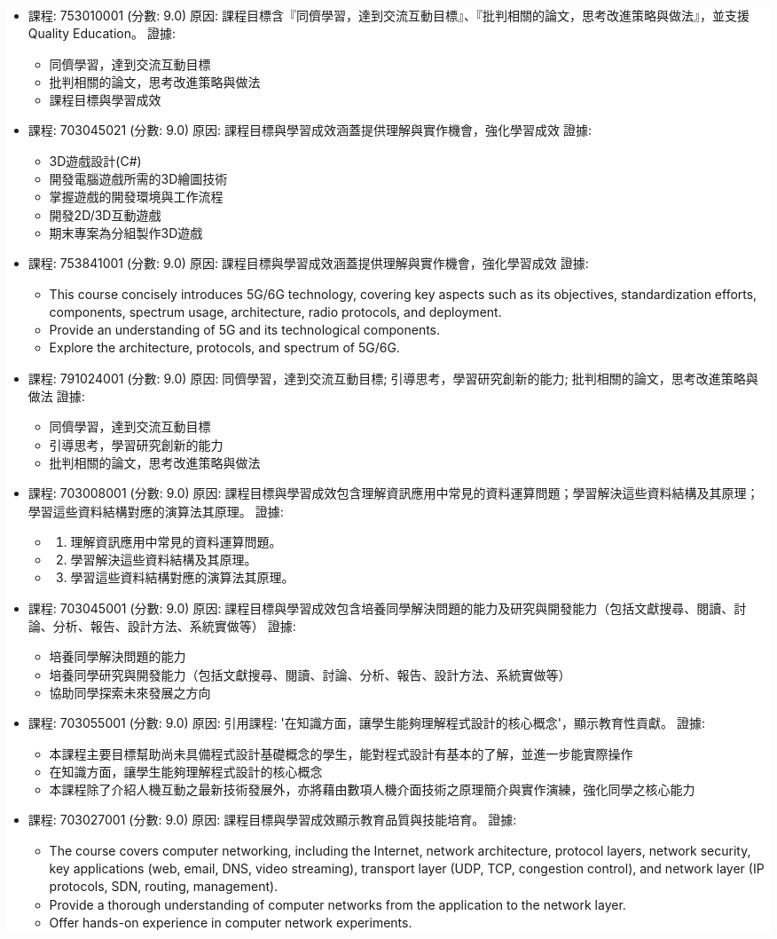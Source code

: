- 課程: 753010001 (分數: 9.0)
  原因: 課程目標含『同儕學習，達到交流互動目標』、『批判相關的論文，思考改進策略與做法』，並支援Quality Education。
  證據:
    * 同儕學習，達到交流互動目標
    * 批判相關的論文，思考改進策略與做法
    * 課程目標與學習成效

- 課程: 703045021 (分數: 9.0)
  原因: 課程目標與學習成效涵蓋提供理解與實作機會，強化學習成效
  證據:
    * 3D遊戲設計(C#)
    * 開發電腦遊戲所需的3D繪圖技術
    * 掌握遊戲的開發環境與工作流程
    * 開發2D/3D互動遊戲
    * 期末專案為分組製作3D遊戲

- 課程: 753841001 (分數: 9.0)
  原因: 課程目標與學習成效涵蓋提供理解與實作機會，強化學習成效
  證據:
    * This course concisely introduces 5G/6G technology, covering key aspects such as its objectives, standardization efforts, components, spectrum usage, architecture, radio protocols, and deployment.
    * Provide an understanding of 5G and its technological components.
    * Explore the architecture, protocols, and spectrum of 5G/6G.

- 課程: 791024001 (分數: 9.0)
  原因: 同儕學習，達到交流互動目標; 引導思考，學習研究創新的能力; 批判相關的論文，思考改進策略與做法
  證據:
    * 同儕學習，達到交流互動目標
    * 引導思考，學習研究創新的能力
    * 批判相關的論文，思考改進策略與做法

- 課程: 703008001 (分數: 9.0)
  原因: 課程目標與學習成效包含理解資訊應用中常見的資料運算問題；學習解決這些資料結構及其原理；學習這些資料結構對應的演算法其原理。
  證據:
    * 1. 理解資訊應用中常見的資料運算問題。
    * 2. 學習解決這些資料結構及其原理。
    * 3. 學習這些資料結構對應的演算法其原理。

- 課程: 703045001 (分數: 9.0)
  原因: 課程目標與學習成效包含培養同學解決問題的能力及研究與開發能力（包括文獻搜尋、閱讀、討論、分析、報告、設計方法、系統實做等）
  證據:
    * 培養同學解決問題的能力
    * 培養同學研究與開發能力（包括文獻搜尋、閱讀、討論、分析、報告、設計方法、系統實做等）
    * 協助同學探索未來發展之方向

- 課程: 703055001 (分數: 9.0)
  原因: 引用課程: '在知識方面，讓學生能夠理解程式設計的核心概念'，顯示教育性貢獻。
  證據:
    * 本課程主要目標幫助尚未具備程式設計基礎概念的學生，能對程式設計有基本的了解，並進一步能實際操作
    * 在知識方面，讓學生能夠理解程式設計的核心概念
    * 本課程除了介紹人機互動之最新技術發展外，亦將藉由數項人機介面技術之原理簡介與實作演練，強化同學之核心能力

- 課程: 703027001 (分數: 9.0)
  原因: 課程目標與學習成效顯示教育品質與技能培育。
  證據:
    * The course covers computer networking, including the Internet, network architecture, protocol layers, network security, key applications (web, email, DNS, video streaming), transport layer (UDP, TCP, congestion control), and network layer (IP protocols, SDN, routing, management).
    * Provide a thorough understanding of computer networks from the application to the network layer.
    * Offer hands-on experience in computer network experiments.
